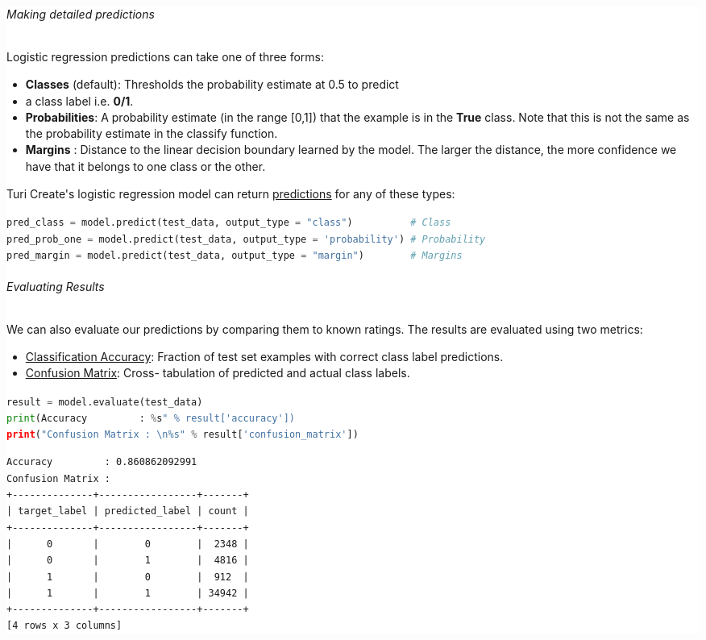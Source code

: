 ###### Making detailed predictions


Logistic regression predictions can take one of three forms:

* **Classes** (default): Thresholds the probability estimate at 0.5 to predict
* a class label i.e. **0/1**.
* **Probabilities**: A probability estimate (in the range [0,1]) that
the example is in the **True** class. Note that this is not the same as the
probability estimate in the classify function.
* **Margins** : Distance to the linear decision boundary learned by the model.
The larger the distance, the more confidence we have that it belongs to one
class or the other.

Turi Create's logistic regression model can return
[predictions](https://apple.github.io/turicreate/docs/api/generated/turicreate.logistic_classifier.LogisticClassifier.predict.html)
for any of these types:


```python
pred_class = model.predict(test_data, output_type = "class")          # Class
pred_prob_one = model.predict(test_data, output_type = 'probability') # Probability
pred_margin = model.predict(test_data, output_type = "margin")        # Margins
```


######  <a name="logregr-evaluation"></a> Evaluating Results

We can also evaluate our predictions by comparing them to known ratings. The
results are evaluated using two metrics:

* [Classification Accuracy](http://en.wikipedia.org/wiki/Accuracy_and_precision): Fraction of test
set examples with correct class label predictions.
* [Confusion Matrix](http://en.wikipedia.org/wiki/Confusion_matrix): Cross-
tabulation of predicted and actual class labels.


```python
result = model.evaluate(test_data)
print(Accuracy         : %s" % result['accuracy'])
print("Confusion Matrix : \n%s" % result['confusion_matrix'])
```
```no-highlight
Accuracy         : 0.860862092991
Confusion Matrix :
+--------------+-----------------+-------+
| target_label | predicted_label | count |
+--------------+-----------------+-------+
|      0       |        0        |  2348 |
|      0       |        1        |  4816 |
|      1       |        0        |  912  |
|      1       |        1        | 34942 |
+--------------+-----------------+-------+
[4 rows x 3 columns]
```
